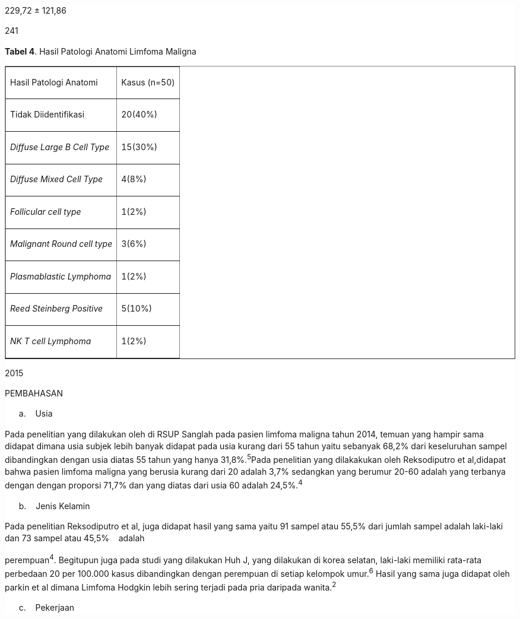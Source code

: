 <p><span class="font4">229,72 ± 121,86</span></p></td><td style="vertical-align:middle;">
<p><span class="font4">241</span></p></td></tr>
</table>
<p><span class="font4" style="font-weight:bold;">Tabel 4</span><span class="font4">. Hasil Patologi Anatomi Limfoma Maligna</span></p>
<table border="1">
<tr><td style="vertical-align:top;">
<p><span class="font4">Hasil Patologi Anatomi</span></p></td><td style="vertical-align:top;">
<p><span class="font4">Kasus (n=50)</span></p></td></tr>
<tr><td style="vertical-align:middle;">
<p><span class="font4">Tidak Diidentifikasi</span></p></td><td style="vertical-align:middle;">
<p><span class="font4">20(40%)</span></p></td></tr>
<tr><td style="vertical-align:middle;">
<p><span class="font4" style="font-style:italic;">Diffuse Large B Cell Type</span></p></td><td style="vertical-align:middle;">
<p><span class="font4">15(30%)</span></p></td></tr>
<tr><td style="vertical-align:middle;">
<p><span class="font4" style="font-style:italic;">Diffuse Mixed Cell Type</span></p></td><td style="vertical-align:middle;">
<p><span class="font4">4(8%)</span></p></td></tr>
<tr><td style="vertical-align:middle;">
<p><span class="font4" style="font-style:italic;">Follicular cell type</span></p></td><td style="vertical-align:middle;">
<p><span class="font4">1(2%)</span></p></td></tr>
<tr><td style="vertical-align:middle;">
<p><span class="font4" style="font-style:italic;">Malignant Round cell type</span></p></td><td style="vertical-align:middle;">
<p><span class="font4">3(6%)</span></p></td></tr>
<tr><td style="vertical-align:middle;">
<p><span class="font4" style="font-style:italic;">Plasmablastic Lymphoma</span></p></td><td style="vertical-align:middle;">
<p><span class="font4">1(2%)</span></p></td></tr>
<tr><td style="vertical-align:middle;">
<p><span class="font4" style="font-style:italic;">Reed Steinberg Positive</span></p></td><td style="vertical-align:middle;">
<p><span class="font4">5(10%)</span></p></td></tr>
<tr><td style="vertical-align:middle;">
<p><span class="font4" style="font-style:italic;">NK T cell Lymphoma</span></p></td><td style="vertical-align:middle;">
<p><span class="font4">1(2%)</span></p></td></tr>
</table>
<p><span class="font0">2015</span></p>
<p><span class="font4">PEMBAHASAN</span></p>
<ul style="list-style:none;"><li>
<p><span class="font4">a. &nbsp;&nbsp;&nbsp;Usia</span></p></li></ul>
<p><span class="font4">Pada penelitian yang dilakukan oleh di RSUP Sanglah pada pasien limfoma maligna tahun 2014, temuan yang hampir sama didapat dimana usia subjek lebih banyak didapat pada usia kurang dari 55 tahun yaitu sebanyak 68,2% dari keseluruhan sampel dibandingkan dengan usia diatas 55 tahun yang hanya 31,8%.<sup>5</sup>Pada penelitian yang dilakakukan oleh Reksodiputro et al,didapat bahwa pasien limfoma maligna yang berusia kurang dari 20 adalah 3,7% sedangkan yang berumur 20-60 adalah yang terbanya dengan dengan proporsi 71,7% dan yang diatas dari usia 60 adalah 24,5%.<sup>4</sup></span></p>
<ul style="list-style:none;"><li>
<p><span class="font4">b. &nbsp;&nbsp;&nbsp;Jenis Kelamin</span></p></li></ul>
<p><span class="font4">Pada penelitian Reksodiputro et al, juga didapat hasil yang sama yaitu 91 sampel atau 55,5% dari jumlah sampel adalah laki-laki dan 73 sampel atau 45,5% &nbsp;&nbsp;&nbsp;adalah</span></p>
<p><span class="font4">perempuan<sup>4</sup>. Begitupun juga pada studi yang dilakukan Huh J, yang dilakukan di korea selatan, laki-laki memiliki rata-rata perbedaan 20 per 100.000 kasus dibandingkan dengan perempuan di setiap kelompok umur.<sup>6</sup> Hasil yang sama juga didapat oleh parkin et al dimana Limfoma Hodgkin lebih sering terjadi pada pria daripada wanita.<sup>2</sup></span></p>
<ul style="list-style:none;"><li>
<p><span class="font4">c. &nbsp;&nbsp;&nbsp;Pekerjaan</span></p></li></ul>